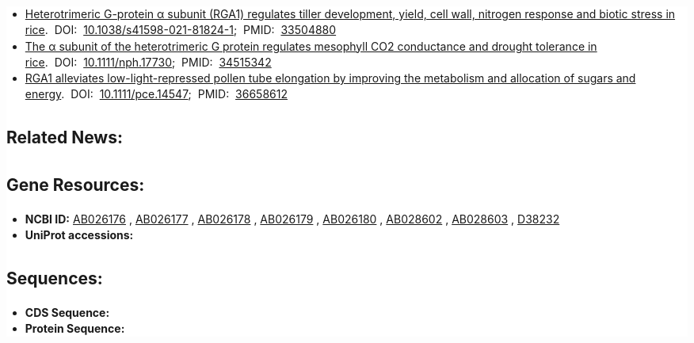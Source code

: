    - [Heterotrimeric G-protein α subunit (RGA1) regulates tiller development, yield, cell wall, nitrogen response and biotic stress in rice](https://www.doi.org/10.1038/s41598-021-81824-1).&nbsp;&nbsp;DOI:&nbsp;&nbsp;[10.1038/s41598-021-81824-1](https://www.doi.org/10.1038/s41598-021-81824-1);&nbsp;&nbsp;PMID:&nbsp;&nbsp;[33504880](https://pubmed.ncbi.nlm.nih.gov/33504880/)
   - [The α subunit of the heterotrimeric G protein regulates mesophyll CO2 conductance and drought tolerance in rice](https://www.doi.org/10.1111/nph.17730).&nbsp;&nbsp;DOI:&nbsp;&nbsp;[10.1111/nph.17730](https://www.doi.org/10.1111/nph.17730);&nbsp;&nbsp;PMID:&nbsp;&nbsp;[34515342](https://pubmed.ncbi.nlm.nih.gov/34515342/)
   - [RGA1 alleviates low-light-repressed pollen tube elongation by improving the metabolism and allocation of sugars and energy](https://www.doi.org/10.1111/pce.14547).&nbsp;&nbsp;DOI:&nbsp;&nbsp;[10.1111/pce.14547](https://www.doi.org/10.1111/pce.14547);&nbsp;&nbsp;PMID:&nbsp;&nbsp;[36658612](https://pubmed.ncbi.nlm.nih.gov/36658612/)

## Related News:

## Gene Resources:
- **NCBI ID:**  [AB026176](http://www.ncbi.nlm.nih.gov/nuccore/AB026176)&nbsp;,&nbsp;[AB026177](http://www.ncbi.nlm.nih.gov/nuccore/AB026177)&nbsp;,&nbsp;[AB026178](http://www.ncbi.nlm.nih.gov/nuccore/AB026178)&nbsp;,&nbsp;[AB026179](http://www.ncbi.nlm.nih.gov/nuccore/AB026179)&nbsp;,&nbsp;[AB026180](http://www.ncbi.nlm.nih.gov/nuccore/AB026180)&nbsp;,&nbsp;[AB028602](http://www.ncbi.nlm.nih.gov/nuccore/AB028602)&nbsp;,&nbsp;[AB028603](http://www.ncbi.nlm.nih.gov/nuccore/AB028603)&nbsp;,&nbsp;[D38232](http://www.ncbi.nlm.nih.gov/nuccore/D38232)
- **UniProt accessions:** [](https://www.uniprot.org/uniprotkb//entry)

## Sequences:
- **CDS Sequence:**
- **Protein Sequence:**
